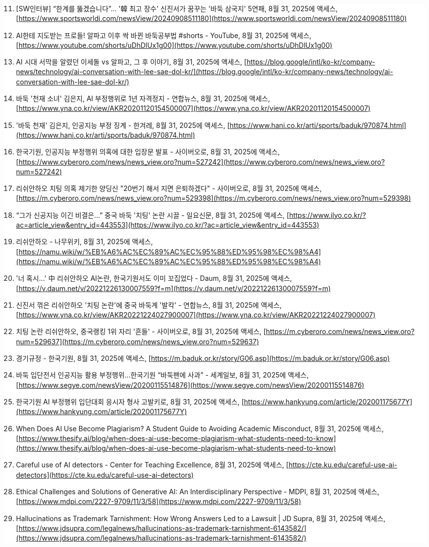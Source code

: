 11. [SW인터뷰] “한계를 뚫겠습니다”… '韓 최고 장수' 신진서가 꿈꾸는 '바둑 삼국지' 5연패, 8월 31, 2025에 액세스, [https://www.sportsworldi.com/newsView/20240908511180](https://www.sportsworldi.com/newsView/20240908511180)
    
12. AI한테 지도받는 프로들! 알파고 이후 싹 바뀐 바둑공부법 #shorts - YouTube, 8월 31, 2025에 액세스, [https://www.youtube.com/shorts/uDhDlUx1g00](https://www.youtube.com/shorts/uDhDlUx1g00)
    
13. AI 시대 서막을 알렸던 이세돌 vs 알파고, 그 후 이야기, 8월 31, 2025에 액세스, [https://blog.google/intl/ko-kr/company-news/technology/ai-conversation-with-lee-sae-dol-kr/](https://blog.google/intl/ko-kr/company-news/technology/ai-conversation-with-lee-sae-dol-kr/)
    
14. 바둑 '천재 소녀' 김은지, AI 부정행위로 1년 자격정지 - 연합뉴스, 8월 31, 2025에 액세스, [https://www.yna.co.kr/view/AKR20201120154500007](https://www.yna.co.kr/view/AKR20201120154500007)
    
15. '바둑 천재' 김은지, 인공지능 부정 징계 - 한겨레, 8월 31, 2025에 액세스, [https://www.hani.co.kr/arti/sports/baduk/970874.html](https://www.hani.co.kr/arti/sports/baduk/970874.html)
    
16. 한국기원, 인공지능 부정행위 의혹에 대한 입장문 발표 - 사이버오로, 8월 31, 2025에 액세스, [https://www.cyberoro.com/news/news_view.oro?num=527242](https://www.cyberoro.com/news/news_view.oro?num=527242)
    
17. 리쉬안하오 치팅 의혹 제기한 양딩신 "20번기 해서 지면 은퇴하겠다" - 사이버오로, 8월 31, 2025에 액세스, [https://m.cyberoro.com/news/news_view.oro?num=529398](https://m.cyberoro.com/news/news_view.oro?num=529398)
    
18. “그가 신공지능 이긴 비결은…” 중국 바둑 '치팅' 논란 시끌 - 일요신문, 8월 31, 2025에 액세스, [https://www.ilyo.co.kr/?ac=article_view&entry_id=443553](https://www.ilyo.co.kr/?ac=article_view&entry_id=443553)
    
19. 리쉬안하오 - 나무위키, 8월 31, 2025에 액세스, [https://namu.wiki/w/%EB%A6%AC%EC%89%AC%EC%95%88%ED%95%98%EC%98%A4](https://namu.wiki/w/%EB%A6%AC%EC%89%AC%EC%95%88%ED%95%98%EC%98%A4)
    
20. '너 혹시...' 中 리쉬안하오 AI논란, 한국기원서도 이미 꼬집었다 - Daum, 8월 31, 2025에 액세스, [https://v.daum.net/v/20221226130007559?f=m](https://v.daum.net/v/20221226130007559?f=m)
    
21. 신진서 꺾은 리쉬안하오 '치팅 논란'에 중국 바둑계 '발칵' - 연합뉴스, 8월 31, 2025에 액세스, [https://www.yna.co.kr/view/AKR20221224027900007](https://www.yna.co.kr/view/AKR20221224027900007)
    
22. 치팅 논란 리쉬안하오, 중국랭킹 1위 자리 '흔들' - 사이버오로, 8월 31, 2025에 액세스, [https://m.cyberoro.com/news/news_view.oro?num=529637](https://m.cyberoro.com/news/news_view.oro?num=529637)
    
23. 경기규정 - 한국기원, 8월 31, 2025에 액세스, [https://m.baduk.or.kr/story/G06.asp](https://m.baduk.or.kr/story/G06.asp)
    
24. 바둑 입단전서 인공지능 활용 부정행위…한국기원 “바둑팬에 사과” - 세계일보, 8월 31, 2025에 액세스, [https://www.segye.com/newsView/20200115514876](https://www.segye.com/newsView/20200115514876)
    
25. 한국기원 AI 부정행위 입단대회 응시자 형사 고발키로, 8월 31, 2025에 액세스, [https://www.hankyung.com/article/202001175677Y](https://www.hankyung.com/article/202001175677Y)
    
26. When Does AI Use Become Plagiarism? A Student Guide to Avoiding Academic Misconduct, 8월 31, 2025에 액세스, [https://www.thesify.ai/blog/when-does-ai-use-become-plagiarism-what-students-need-to-know](https://www.thesify.ai/blog/when-does-ai-use-become-plagiarism-what-students-need-to-know)
    
27. Careful use of AI detectors - Center for Teaching Excellence, 8월 31, 2025에 액세스, [https://cte.ku.edu/careful-use-ai-detectors](https://cte.ku.edu/careful-use-ai-detectors)
    
28. Ethical Challenges and Solutions of Generative AI: An Interdisciplinary Perspective - MDPI, 8월 31, 2025에 액세스, [https://www.mdpi.com/2227-9709/11/3/58](https://www.mdpi.com/2227-9709/11/3/58)
    
29. Hallucinations as Trademark Tarnishment: How Wrong Answers Led to a Lawsuit | JD Supra, 8월 31, 2025에 액세스, [https://www.jdsupra.com/legalnews/hallucinations-as-trademark-tarnishment-6143582/](https://www.jdsupra.com/legalnews/hallucinations-as-trademark-tarnishment-6143582/)
    